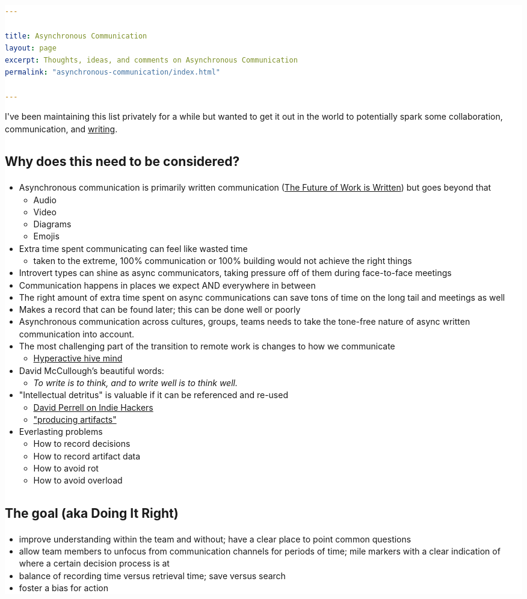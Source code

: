 ```yaml
---

title: Asynchronous Communication
layout: page
excerpt: Thoughts, ideas, and comments on Asynchronous Communication
permalink: "asynchronous-communication/index.html"

---
```


I've been maintaining this list privately for a while but wanted to get it out in the world to potentially spark some collaboration, communication, and [writing](/tag/async-communication/).

## Why does this need to be considered?

- Asynchronous communication is primarily written communication ([The Future of Work is Written](https://increment.com/remote/future-of-work-is-written/)) but goes beyond that
	- Audio
	- Video
	- Diagrams
	- Emojis
- Extra time spent communicating can feel like wasted time
	- taken to the extreme, 100% communication or 100% building would not achieve the right things
- Introvert types can shine as async communicators, taking pressure off of them during face-to-face meetings
- Communication happens in places we expect AND everywhere in between
- The right amount of extra time spent on async communications can save tons of time on the long tail and meetings as well
- Makes a record that can be found later; this can be done well or poorly
- Asynchronous communication across cultures, groups, teams needs to take the tone-free nature of async written communication into account.
- The most challenging part of the transition to remote work is changes to how we communicate
	- [Hyperactive hive mind](https://www.nytimes.com/2021/03/05/podcasts/ezra-klein-podcast-cal-newport-transcript.html)
- David McCullough’s beautiful words:
	- *To write is to think, and to write well is to think well.*
- "Intellectual detritus" is valuable if it can be referenced and re-used
	- [David Perrell on Indie Hackers](https://www.indiehackers.com/podcast/196-david-perell)
	- ["producing artifacts"](https://training.kalzumeus.com/newsletters/archive/do-not-end-the-week-with-nothing)
- Everlasting problems
	- How to record decisions
	- How to record artifact data
	- How to avoid rot
	- How to avoid overload

## The goal (aka Doing It Right)

- improve understanding within the team and without; have a clear place to point common questions
- allow team members to unfocus from communication channels for periods of time; mile markers with a clear indication of where a certain decision process is at
- balance of recording time versus retrieval time; save versus search
- foster a bias for action
